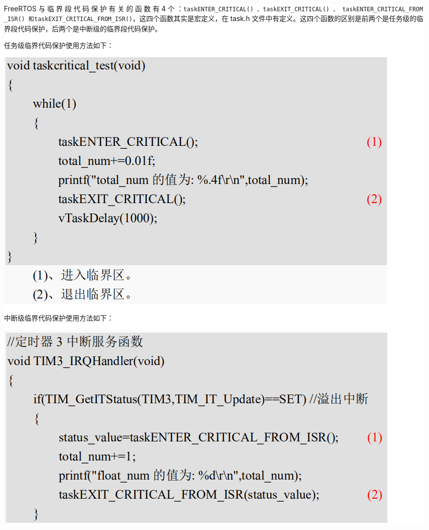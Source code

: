 FreeRTOS 与 临 界 段 代 码 保 护 有 关 的 函 数 有 4 个 ：`taskENTER_CRITICAL() 、taskEXIT_CRITICAL() 、 taskENTER_CRITICAL_FROM_ISR() 和taskEXIT_CRITICAL_FROM_ISR()`，这四个函数其实是宏定义，在 task.h 文件中有定义。这四个函数的区别是前两个是任务级的临界段代码保护，后两个是中断级的临界段代码保护。

任务级临界代码保护使用方法如下：

![图片](assets/640-164949317410038.png)

中断级临界代码保护使用方法如下：

![图片](assets/640-164949317410039.png)
